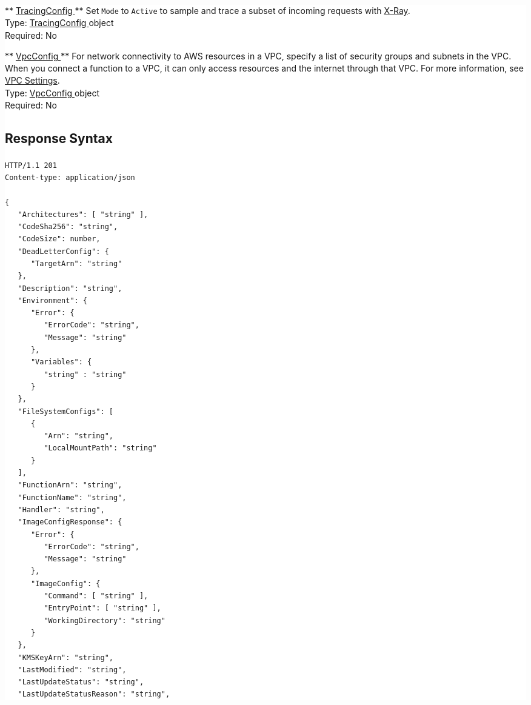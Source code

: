  ** [ TracingConfig ](#API_CreateFunction_RequestSyntax) **   <a name="SSS-CreateFunction-request-TracingConfig"></a>
Set `Mode` to `Active` to sample and trace a subset of incoming requests with [X\-Ray](https://docs.aws.amazon.com/lambda/latest/dg/services-xray.html)\.  
Type: [ TracingConfig ](API_TracingConfig.md) object  
Required: No

 ** [ VpcConfig ](#API_CreateFunction_RequestSyntax) **   <a name="SSS-CreateFunction-request-VpcConfig"></a>
For network connectivity to AWS resources in a VPC, specify a list of security groups and subnets in the VPC\. When you connect a function to a VPC, it can only access resources and the internet through that VPC\. For more information, see [VPC Settings](https://docs.aws.amazon.com/lambda/latest/dg/configuration-vpc.html)\.  
Type: [ VpcConfig ](API_VpcConfig.md) object  
Required: No

## Response Syntax<a name="API_CreateFunction_ResponseSyntax"></a>

```
HTTP/1.1 201
Content-type: application/json

{
   "Architectures": [ "string" ],
   "CodeSha256": "string",
   "CodeSize": number,
   "DeadLetterConfig": { 
      "TargetArn": "string"
   },
   "Description": "string",
   "Environment": { 
      "Error": { 
         "ErrorCode": "string",
         "Message": "string"
      },
      "Variables": { 
         "string" : "string" 
      }
   },
   "FileSystemConfigs": [ 
      { 
         "Arn": "string",
         "LocalMountPath": "string"
      }
   ],
   "FunctionArn": "string",
   "FunctionName": "string",
   "Handler": "string",
   "ImageConfigResponse": { 
      "Error": { 
         "ErrorCode": "string",
         "Message": "string"
      },
      "ImageConfig": { 
         "Command": [ "string" ],
         "EntryPoint": [ "string" ],
         "WorkingDirectory": "string"
      }
   },
   "KMSKeyArn": "string",
   "LastModified": "string",
   "LastUpdateStatus": "string",
   "LastUpdateStatusReason": "string",
```